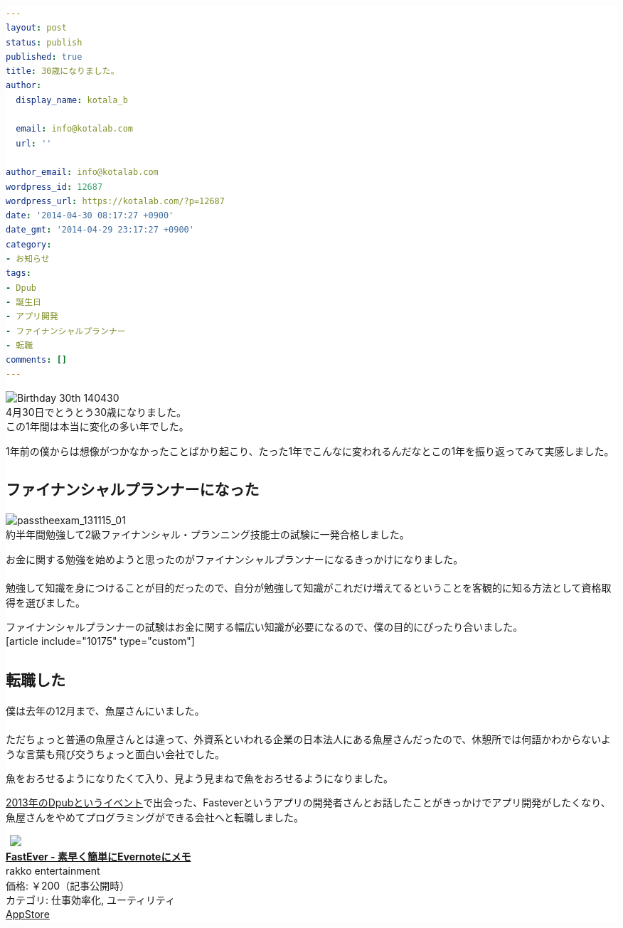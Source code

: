 ```yaml
---
layout: post
status: publish
published: true
title: 30歳になりました。
author:
  display_name: kotala_b

  email: info@kotalab.com
  url: ''

author_email: info@kotalab.com
wordpress_id: 12687
wordpress_url: https://kotalab.com/?p=12687
date: '2014-04-30 08:17:27 +0900'
date_gmt: '2014-04-29 23:17:27 +0900'
category:
- お知らせ
tags:
- Dpub
- 誕生日
- アプリ開発
- ファイナンシャルプランナー
- 転職
comments: []
---
```

<p><img src="https://kotalab.com/wp-content/uploads/birthday-30th_140430.jpg" alt="Birthday 30th 140430" title="birthday-30th_140430.jpg" border="0" width="548" height="365" /><br />
4月30日でとうとう30歳になりました。<br />
この1年間は本当に変化の多い年でした。</p>
<p>1年前の僕からは想像がつかなかったことばかり起こり、たった1年でこんなに変われるんだなとこの1年を振り返ってみて実感しました。<br />
</p>

<h2>ファイナンシャルプランナーになった</h2>
<p><img src="https://kotalab.com/wp-content/uploads/passtheexam_131115_01-546x361.png" alt="passtheexam_131115_01" width="546" height="361" class="alignnone size-large wp-image-10185" /><br />
約半年間勉強して2級ファイナンシャル・プランニング技能士の試験に一発合格しました。</p>
<p>お金に関する勉強を始めようと思ったのがファイナンシャルプランナーになるきっかけになりました。<br><br />
勉強して知識を身につけることが目的だったので、自分が勉強して知識がこれだけ増えてるということを客観的に知る方法として資格取得を選びました。</p>
<p><span class="b">ファイナンシャルプランナーの試験はお金に関する幅広い知識が必要になるので、僕の目的にぴったり</span>合いました。<br />
[article include="10175" type="custom"]</p>
<h2>転職した</h2>
<p>僕は去年の12月まで、魚屋さんにいました。<br><br />
ただちょっと普通の魚屋さんとは違って、外資系といわれる企業の日本法人にある魚屋さんだったので、休憩所では何語かわからないような言葉も飛び交うちょっと面白い会社でした。</p>
<p>魚をおろせるようになりたくて入り、見よう見まねで<span class="b">魚をおろせるようになりました</span>。</p>
<p><a href="https://kotalab.com/dpub-debut" title="Dpub7に初参加！豚組しゃぶ庵と寿司居酒屋松ちゃんはまた行きたいと思うお店でした。 #dpub7">2013年のDpubというイベント</a>で出会った、Fasteverというアプリの開発者さんとお話したことがきっかけでアプリ開発がしたくなり、魚屋さんをやめて<span class="b">プログラミングができる会社へと転職</span>しました。</p>
<div class="applink">
<div class="applinkimg"><a href="https://itunes.apple.com/jp/app/fastever-su-zaoku-jian-dannievernotenimemo/id364580273?mt=8&uo=4&at=10l4yU" rel="nofollow" target="_blank"><img hspace="6" src="http://a1992.phobos.apple.com/us/r30/Purple/v4/e4/94/55/e4945515-96d9-3c50-5fac-59ccb0b0e068/mzl.emqeuhwc.png" width="80" /></a></div>
<div class="applinktext">
<div class="applinktitle"><strong><a href="https://itunes.apple.com/jp/app/fastever-su-zaoku-jian-dannievernotenimemo/id364580273?mt=8&uo=4&at=10l4yU" rel="nofollow" target="_blank">FastEver - 素早く簡単にEvernoteにメモ</a></strong></div>
<div class="applinkinfo">rakko entertainment</div>
<div class="applinkinfo">価格: ￥200（記事公開時）</div>
<div class="applinkinfo">カテゴリ: 仕事効率化, ユーティリティ</div>
</div>
<div class="clear"></div>
<div class="appstorelink"><a href="https://itunes.apple.com/jp/app/fastever-su-zaoku-jian-dannievernotenimemo/id364580273?mt=8&uo=4&at=10l4yU" rel="nofollow" target="_blank">AppStore</a></div>
</div>